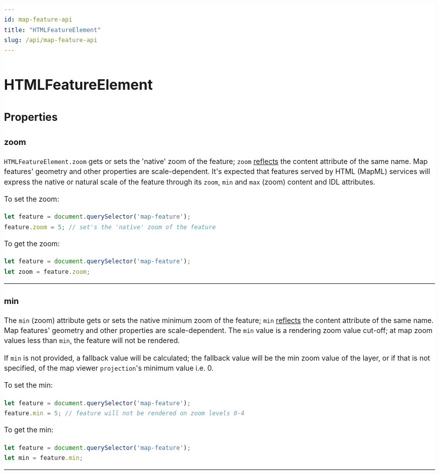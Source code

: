 ```yaml
---
id: map-feature-api
title: "HTMLFeatureElement"
slug: /api/map-feature-api
---
```


# HTMLFeatureElement

## Properties

### zoom

`HTMLFeatureElement.zoom` gets or sets the 'native' zoom of the feature; `zoom` 
[reflects](https://html.spec.whatwg.org/#example-reflect-incantation) the
content attribute of the same name. Map features' geometry and other properties 
are scale-dependent.  It's expected that features served by HTML (MapML) services 
will express the native or natural scale of the feature through its `zoom`, `min` 
and `max` (zoom) content and IDL attributes.

To set the zoom:
```js
let feature = document.querySelector('map-feature');
feature.zoom = 5; // set's the 'native' zoom of the feature
```

To get the zoom:
```js
let feature = document.querySelector('map-feature');
let zoom = feature.zoom; 
```
---

### min

The `min` (zoom) attribute gets or sets the native minimum zoom of the feature;
`min` [reflects](https://html.spec.whatwg.org/#example-reflect-incantation) the
content attribute of the same name. Map features' geometry and other properties 
are scale-dependent. The `min` value is a rendering zoom value cut-off; at map 
zoom values less than `min`, the feature will not be rendered. 

If `min` is not provided, a fallback value will be calculated; the fallback value
will be the min zoom value of the layer, or if that is not specified, of the 
map viewer `projection`'s minimum value i.e. 0.

To set the min:
```js
let feature = document.querySelector('map-feature');
feature.min = 5; // feature will not be rendered on zoom levels 0-4
```

To get the min:
```js
let feature = document.querySelector('map-feature');
let min = feature.min;
```
---
